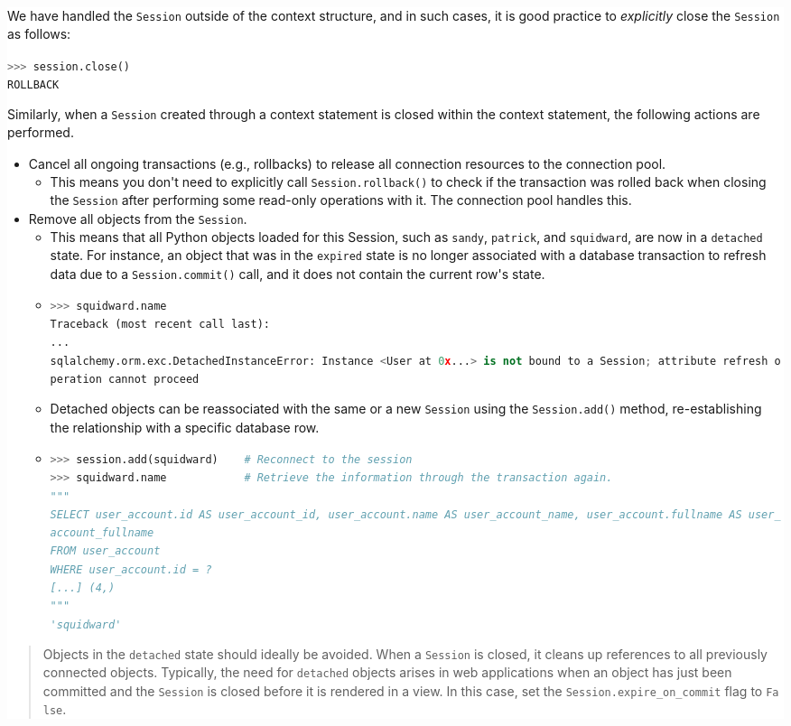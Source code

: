 We have handled the `Session` outside of the context structure, and in such cases, it is good practice to _explicitly_ close the `Session` as follows:

```python
>>> session.close()
ROLLBACK
```

Similarly, when a `Session` created through a context statement is closed within the context statement, the following actions are performed.

- Cancel all ongoing transactions (e.g., rollbacks) to release all connection resources to the connection pool.
  - This means you don't need to explicitly call `Session.rollback()` to check if the transaction was rolled back when closing the `Session` after performing some read-only operations with it. The connection pool handles this.
- Remove all objects from the `Session`.
  - This means that all Python objects loaded for this Session, such as `sandy`, `patrick`, and `squidward`, are now in a `detached` state. For instance, an object that was in the `expired` state is no longer associated with a database transaction to refresh data due to a `Session.commit()` call, and it does not contain the current row's state.
  - ```python
    >>> squidward.name
    Traceback (most recent call last):
    ...
    sqlalchemy.orm.exc.DetachedInstanceError: Instance <User at 0x...> is not bound to a Session; attribute refresh operation cannot proceed
    ```
  - Detached objects can be reassociated with the same or a new `Session` using the `Session.add()` method, re-establishing the relationship with a specific database row.
  - ```python
    >>> session.add(squidward)    # Reconnect to the session
    >>> squidward.name            # Retrieve the information through the transaction again.
    """
    SELECT user_account.id AS user_account_id, user_account.name AS user_account_name, user_account.fullname AS user_account_fullname
    FROM user_account
    WHERE user_account.id = ?
    [...] (4,)
    """
    'squidward'
    ```

> Objects in the `detached` state should ideally be avoided. When a `Session` is closed, it cleans up references to all previously connected objects. Typically, the need for `detached` objects arises in web applications when an object has just been committed and the `Session` is closed before it is rendered in a view. In this case, set the `Session.expire_on_commit` flag to `False`.
